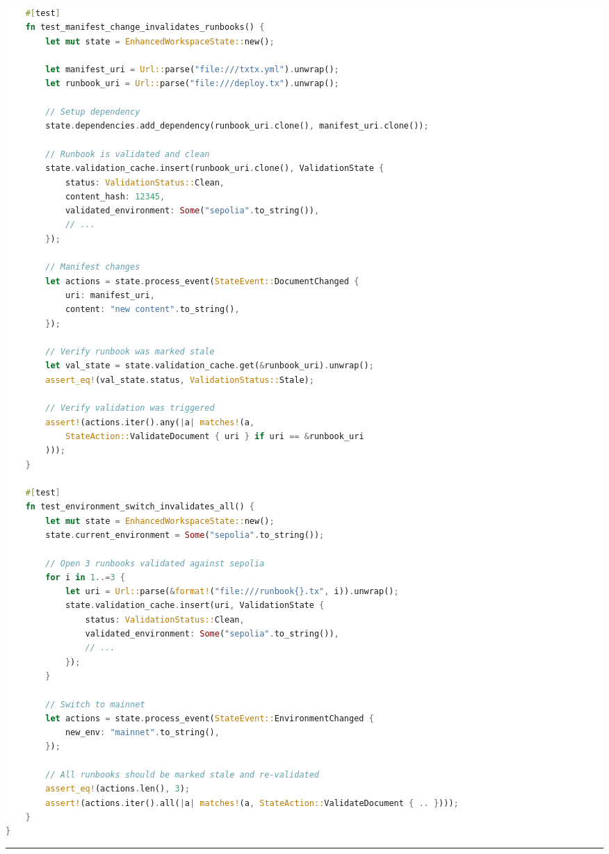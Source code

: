 ```rust
    #[test]
    fn test_manifest_change_invalidates_runbooks() {
        let mut state = EnhancedWorkspaceState::new();

        let manifest_uri = Url::parse("file:///txtx.yml").unwrap();
        let runbook_uri = Url::parse("file:///deploy.tx").unwrap();

        // Setup dependency
        state.dependencies.add_dependency(runbook_uri.clone(), manifest_uri.clone());

        // Runbook is validated and clean
        state.validation_cache.insert(runbook_uri.clone(), ValidationState {
            status: ValidationStatus::Clean,
            content_hash: 12345,
            validated_environment: Some("sepolia".to_string()),
            // ...
        });

        // Manifest changes
        let actions = state.process_event(StateEvent::DocumentChanged {
            uri: manifest_uri,
            content: "new content".to_string(),
        });

        // Verify runbook was marked stale
        let val_state = state.validation_cache.get(&runbook_uri).unwrap();
        assert_eq!(val_state.status, ValidationStatus::Stale);

        // Verify validation was triggered
        assert!(actions.iter().any(|a| matches!(a,
            StateAction::ValidateDocument { uri } if uri == &runbook_uri
        )));
    }

    #[test]
    fn test_environment_switch_invalidates_all() {
        let mut state = EnhancedWorkspaceState::new();
        state.current_environment = Some("sepolia".to_string());

        // Open 3 runbooks validated against sepolia
        for i in 1..=3 {
            let uri = Url::parse(&format!("file:///runbook{}.tx", i)).unwrap();
            state.validation_cache.insert(uri, ValidationState {
                status: ValidationStatus::Clean,
                validated_environment: Some("sepolia".to_string()),
                // ...
            });
        }

        // Switch to mainnet
        let actions = state.process_event(StateEvent::EnvironmentChanged {
            new_env: "mainnet".to_string(),
        });

        // All runbooks should be marked stale and re-validated
        assert_eq!(actions.len(), 3);
        assert!(actions.iter().all(|a| matches!(a, StateAction::ValidateDocument { .. })));
    }
}
```

---
